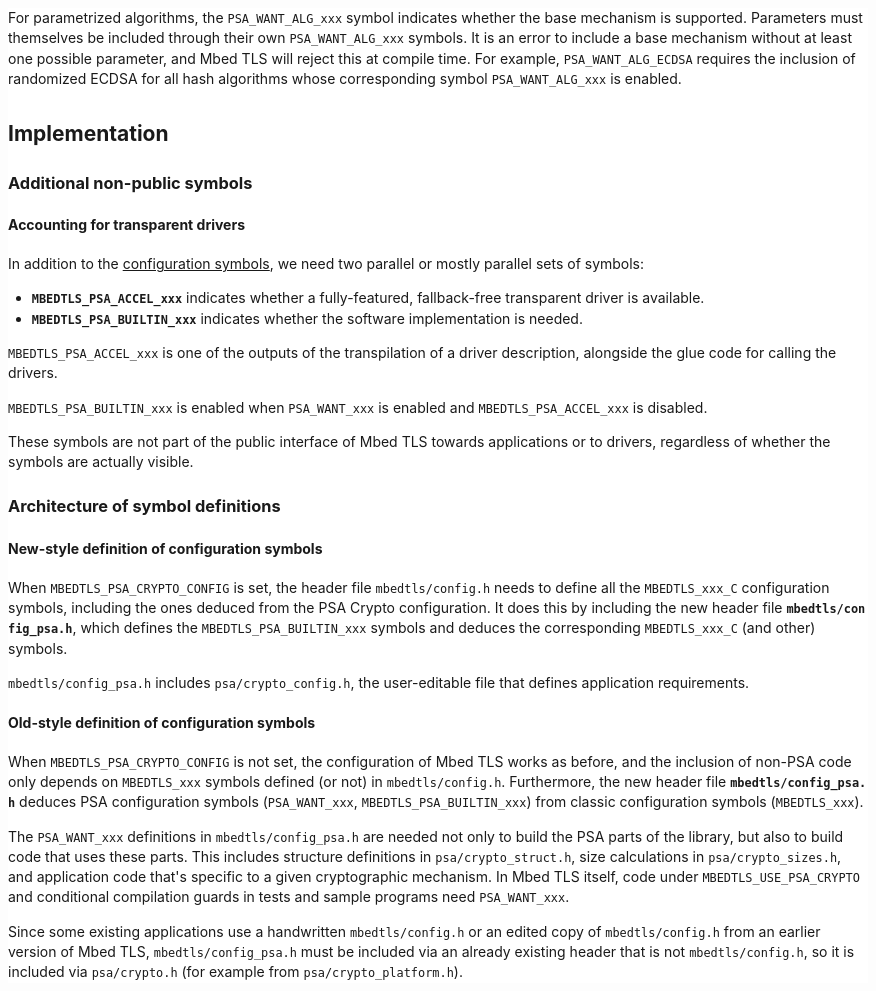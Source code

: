 For parametrized algorithms, the `PSA_WANT_ALG_xxx` symbol indicates whether the base mechanism is supported. Parameters must themselves be included through their own `PSA_WANT_ALG_xxx` symbols. It is an error to include a base mechanism without at least one possible parameter, and Mbed TLS will reject this at compile time. For example, `PSA_WANT_ALG_ECDSA` requires the inclusion of randomized ECDSA for all hash algorithms whose corresponding symbol `PSA_WANT_ALG_xxx` is enabled.

## Implementation

### Additional non-public symbols

#### Accounting for transparent drivers

In addition to the [configuration symbols](#psa-crypto-configuration-symbols), we need two parallel or mostly parallel sets of symbols:

* **`MBEDTLS_PSA_ACCEL_xxx`** indicates whether a fully-featured, fallback-free transparent driver is available.
* **`MBEDTLS_PSA_BUILTIN_xxx`** indicates whether the software implementation is needed.

`MBEDTLS_PSA_ACCEL_xxx` is one of the outputs of the transpilation of a driver description, alongside the glue code for calling the drivers.

`MBEDTLS_PSA_BUILTIN_xxx` is enabled when `PSA_WANT_xxx` is enabled and `MBEDTLS_PSA_ACCEL_xxx` is disabled.

These symbols are not part of the public interface of Mbed TLS towards applications or to drivers, regardless of whether the symbols are actually visible.

### Architecture of symbol definitions

#### New-style definition of configuration symbols

When `MBEDTLS_PSA_CRYPTO_CONFIG` is set, the header file `mbedtls/config.h` needs to define all the `MBEDTLS_xxx_C` configuration symbols, including the ones deduced from the PSA Crypto configuration. It does this by including the new header file **`mbedtls/config_psa.h`**, which defines the `MBEDTLS_PSA_BUILTIN_xxx` symbols and deduces the corresponding `MBEDTLS_xxx_C` (and other) symbols.

`mbedtls/config_psa.h` includes `psa/crypto_config.h`, the user-editable file that defines application requirements.

#### Old-style definition of configuration symbols

When `MBEDTLS_PSA_CRYPTO_CONFIG` is not set, the configuration of Mbed TLS works as before, and the inclusion of non-PSA code only depends on `MBEDTLS_xxx` symbols defined (or not) in `mbedtls/config.h`. Furthermore, the new header file **`mbedtls/config_psa.h`** deduces PSA configuration symbols (`PSA_WANT_xxx`, `MBEDTLS_PSA_BUILTIN_xxx`) from classic configuration symbols (`MBEDTLS_xxx`).

The `PSA_WANT_xxx` definitions in `mbedtls/config_psa.h` are needed not only to build the PSA parts of the library, but also to build code that uses these parts. This includes structure definitions in `psa/crypto_struct.h`, size calculations in `psa/crypto_sizes.h`, and application code that's specific to a given cryptographic mechanism. In Mbed TLS itself, code under `MBEDTLS_USE_PSA_CRYPTO` and conditional compilation guards in tests and sample programs need `PSA_WANT_xxx`.

Since some existing applications use a handwritten `mbedtls/config.h` or an edited copy of `mbedtls/config.h` from an earlier version of Mbed TLS, `mbedtls/config_psa.h` must be included via an already existing header that is not `mbedtls/config.h`, so it is included via `psa/crypto.h` (for example from `psa/crypto_platform.h`).
